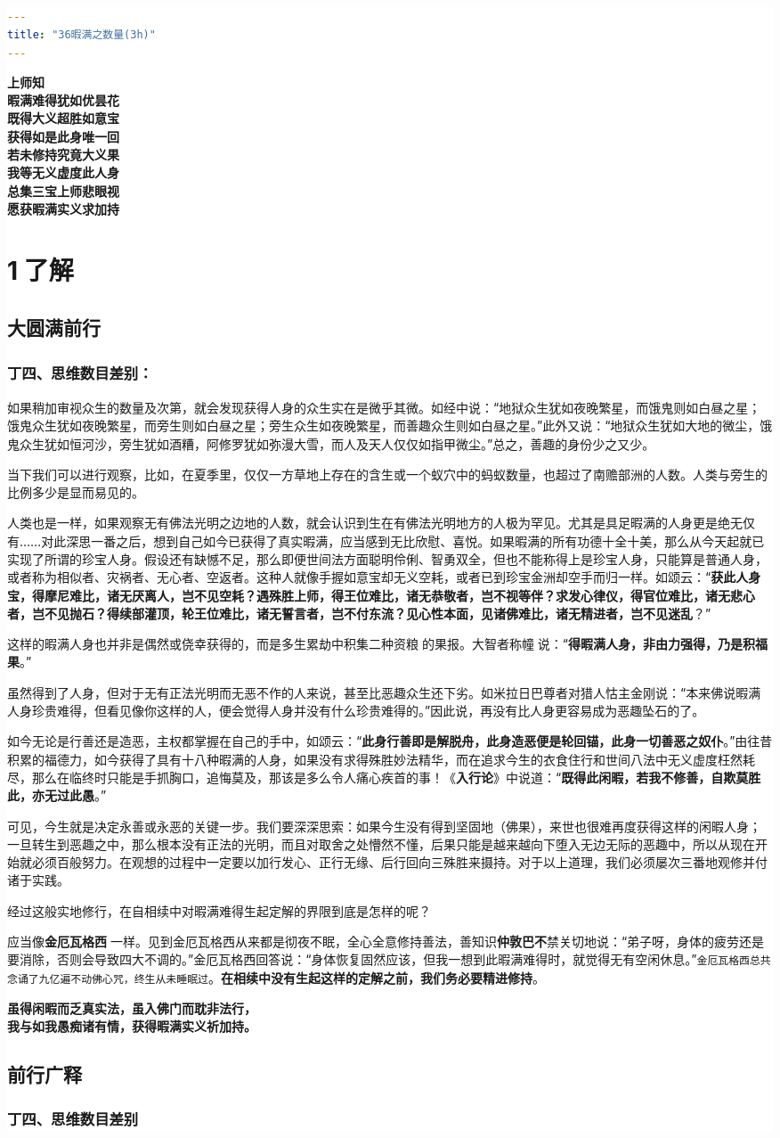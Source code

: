 ```yaml
---
title: "36暇满之数量(3h)"
---
```


**上师知  
暇满难得犹如优昙花  
既得大义超胜如意宝  
获得如是此身唯一回  
若未修持究竟大义果  
我等无义虚度此人身  
总集三宝上师悲眼视  
愿获暇满实义求加持**

# 1 了解

## 大圆满前行

### **丁四、思维数目差别：**

如果稍加审视众生的数量及次第，就会发现获得人身的众生实在是微乎其微。如经中说：“地狱众生犹如夜晚繁星，而饿鬼则如白昼之星；饿鬼众生犹如夜晚繁星，而旁生则如白昼之星；旁生众生如夜晚繁星，而善趣众生则如白昼之星。”此外又说：“地狱众生犹如大地的微尘，饿鬼众生犹如恒河沙，旁生犹如酒糟，阿修罗犹如弥漫大雪，而人及天人仅仅如指甲微尘。”总之，善趣的身份少之又少。

当下我们可以进行观察，比如，在夏季里，仅仅一方草地上存在的含生或一个蚁穴中的蚂蚁数量，也超过了南赡部洲的人数。人类与旁生的比例多少是显而易见的。

人类也是一样，如果观察无有佛法光明之边地的人数，就会认识到生在有佛法光明地方的人极为罕见。尤其是具足暇满的人身更是绝无仅有……对此深思一番之后，想到自己如今已获得了真实暇满，应当感到无比欣慰、喜悦。如果暇满的所有功德十全十美，那么从今天起就已实现了所谓的珍宝人身。假设还有缺憾不足，那么即便世间法方面聪明伶俐、智勇双全，但也不能称得上是珍宝人身，只能算是普通人身，或者称为相似者、灾祸者、无心者、空返者。这种人就像手握如意宝却无义空耗，或者已到珍宝金洲却空手而归一样。如颂云：“**获此人身宝，得摩尼难比，诸无厌离人，岂不见空耗？遇殊胜上师，得王位难比，诸无恭敬者，岂不视等伴？求发心律仪，得官位难比，诸无悲心者，岂不见抛石？得续部灌顶，轮王位难比，诸无誓言者，岂不付东流？见心性本面，见诸佛难比，诸无精进者，岂不见迷乱**？”

这样的暇满人身也并非是偶然或侥幸获得的，而是多生累劫中积集二种资粮 的果报。大智者称幢 说：“**得暇满人身，非由力强得，乃是积福果**。”

虽然得到了人身，但对于无有正法光明而无恶不作的人来说，甚至比恶趣众生还下劣。如米拉日巴尊者对猎人怙主金刚说：“本来佛说暇满人身珍贵难得，但看见像你这样的人，便会觉得人身并没有什么珍贵难得的。”因此说，再没有比人身更容易成为恶趣坠石的了。

如今无论是行善还是造恶，主权都掌握在自己的手中，如颂云：“**此身行善即是解脱舟，此身造恶便是轮回锚，此身一切善恶之奴仆**。”由往昔积累的福德力，如今获得了具有十八种暇满的人身，如果没有求得殊胜妙法精华，而在追求今生的衣食住行和世间八法中无义虚度枉然耗尽，那么在临终时只能是手抓胸口，追悔莫及，那该是多么令人痛心疾首的事！《**入行论**》中说道：“**既得此闲暇，若我不修善，自欺莫胜此，亦无过此愚**。”

可见，今生就是决定永善或永恶的关键一步。我们要深深思索：如果今生没有得到坚固地（佛果），来世也很难再度获得这样的闲暇人身；一旦转生到恶趣之中，那么根本没有正法的光明，而且对取舍之处懵然不懂，后果只能是越来越向下堕入无边无际的恶趣中，所以从现在开始就必须百般努力。在观想的过程中一定要以加行发心、正行无缘、后行回向三殊胜来摄持。对于以上道理，我们必须屡次三番地观修并付诸于实践。

经过这般实地修行，在自相续中对暇满难得生起定解的界限到底是怎样的呢？

应当像**金厄瓦格西** 一样。见到金厄瓦格西从来都是彻夜不眠，全心全意修持善法，善知识**仲敦巴不**禁关切地说：“弟子呀，身体的疲劳还是要消除，否则会导致四大不调的。”金厄瓦格西回答说：“身体恢复固然应该，但我一想到此暇满难得时，就觉得无有空闲休息。”`金厄瓦格西总共念诵了九亿遍不动佛心咒，终生从未睡眠过`。**在相续中没有生起这样的定解之前，我们务必要精进修持**。

**虽得闲暇而乏真实法，虽入佛门而耽非法行，**  
**我与如我愚痴诸有情，获得暇满实义祈加持。**

## 前行广释

### 丁四、思维数目差别
